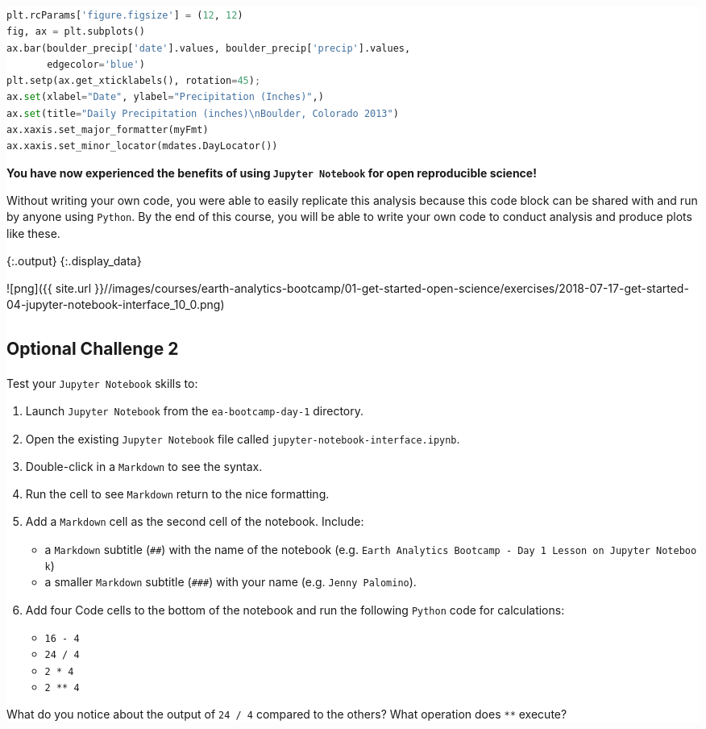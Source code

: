 ```python
plt.rcParams['figure.figsize'] = (12, 12)
fig, ax = plt.subplots()
ax.bar(boulder_precip['date'].values, boulder_precip['precip'].values,
       edgecolor='blue')
plt.setp(ax.get_xticklabels(), rotation=45);
ax.set(xlabel="Date", ylabel="Precipitation (Inches)",)
ax.set(title="Daily Precipitation (inches)\nBoulder, Colorado 2013")
ax.xaxis.set_major_formatter(myFmt)   
ax.xaxis.set_minor_locator(mdates.DayLocator())
```

**You have now experienced the benefits of using `Jupyter Notebook` for open reproducible science!**  

Without writing your own code, you were able to easily replicate this analysis because this code block can be shared with and run by anyone using `Python`. By the end of this course, you will be able to write your own code to conduct analysis and produce plots like these. 

</div>


{:.output}
{:.display_data}

![png]({{ site.url }}//images/courses/earth-analytics-bootcamp/01-get-started-open-science/exercises/2018-07-17-get-started-04-jupyter-notebook-interface_10_0.png)




<div class="notice--warning" markdown="1">

## <i class="fa fa-pencil-square-o" aria-hidden="true"></i> Optional Challenge 2 

Test your `Jupyter Notebook` skills to:

1. Launch `Jupyter Notebook` from the `ea-bootcamp-day-1` directory.

2. Open the existing `Jupyter Notebook` file called `jupyter-notebook-interface.ipynb`.

3. Double-click in a `Markdown` to see the syntax.

4. Run the cell to see `Markdown` return to the nice formatting. 

5. Add a `Markdown` cell as the second cell of the notebook. Include:
    * a `Markdown` subtitle (`##`) with the name of the notebook (e.g. `Earth Analytics Bootcamp - Day 1 Lesson on Jupyter Notebook`)
    * a smaller `Markdown` subtitle (`###`) with your name (e.g. `Jenny Palomino`).
    
6. Add four Code cells to the bottom of the notebook and run the following `Python` code for calculations:
    * `16 - 4`
    * `24 / 4`
    * `2 * 4`
    * `2 ** 4`

What do you notice about the output of `24 / 4` compared to the others? What operation does `**` execute?
